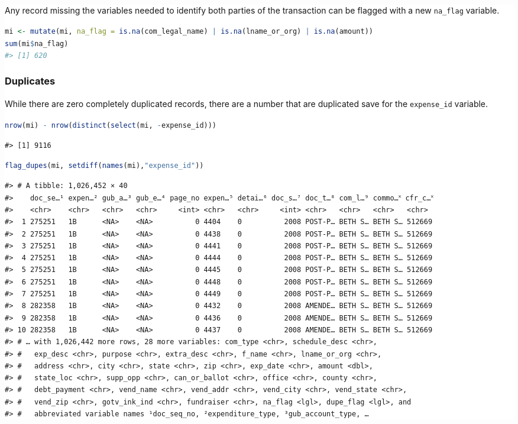 Any record missing the variables needed to identify both parties of the
transaction can be flagged with a new `na_flag` variable.

``` r
mi <- mutate(mi, na_flag = is.na(com_legal_name) | is.na(lname_or_org) | is.na(amount))
sum(mi$na_flag)
#> [1] 620
```

### Duplicates

While there are zero completely duplicated records, there are a number
that are duplicated save for the `expense_id` variable.

``` r
nrow(mi) - nrow(distinct(select(mi, -expense_id)))
```

    #> [1] 9116

``` r
flag_dupes(mi, setdiff(names(mi),"expense_id"))
```

    #> # A tibble: 1,026,452 × 40
    #>    doc_se…¹ expen…² gub_a…³ gub_e…⁴ page_no expen…⁵ detai…⁶ doc_s…⁷ doc_t…⁸ com_l…⁹ commo…˟ cfr_c…˟
    #>    <chr>    <chr>   <chr>   <chr>     <int> <chr>   <chr>     <int> <chr>   <chr>   <chr>   <chr>  
    #>  1 275251   1B      <NA>    <NA>          0 4404    0          2008 POST-P… BETH S… BETH S… 512669 
    #>  2 275251   1B      <NA>    <NA>          0 4438    0          2008 POST-P… BETH S… BETH S… 512669 
    #>  3 275251   1B      <NA>    <NA>          0 4441    0          2008 POST-P… BETH S… BETH S… 512669 
    #>  4 275251   1B      <NA>    <NA>          0 4444    0          2008 POST-P… BETH S… BETH S… 512669 
    #>  5 275251   1B      <NA>    <NA>          0 4445    0          2008 POST-P… BETH S… BETH S… 512669 
    #>  6 275251   1B      <NA>    <NA>          0 4448    0          2008 POST-P… BETH S… BETH S… 512669 
    #>  7 275251   1B      <NA>    <NA>          0 4449    0          2008 POST-P… BETH S… BETH S… 512669 
    #>  8 282358   1B      <NA>    <NA>          0 4432    0          2008 AMENDE… BETH S… BETH S… 512669 
    #>  9 282358   1B      <NA>    <NA>          0 4436    0          2008 AMENDE… BETH S… BETH S… 512669 
    #> 10 282358   1B      <NA>    <NA>          0 4437    0          2008 AMENDE… BETH S… BETH S… 512669 
    #> # … with 1,026,442 more rows, 28 more variables: com_type <chr>, schedule_desc <chr>,
    #> #   exp_desc <chr>, purpose <chr>, extra_desc <chr>, f_name <chr>, lname_or_org <chr>,
    #> #   address <chr>, city <chr>, state <chr>, zip <chr>, exp_date <chr>, amount <dbl>,
    #> #   state_loc <chr>, supp_opp <chr>, can_or_ballot <chr>, office <chr>, county <chr>,
    #> #   debt_payment <chr>, vend_name <chr>, vend_addr <chr>, vend_city <chr>, vend_state <chr>,
    #> #   vend_zip <chr>, gotv_ink_ind <chr>, fundraiser <chr>, na_flag <lgl>, dupe_flag <lgl>, and
    #> #   abbreviated variable names ¹​doc_seq_no, ²​expenditure_type, ³​gub_account_type, …
